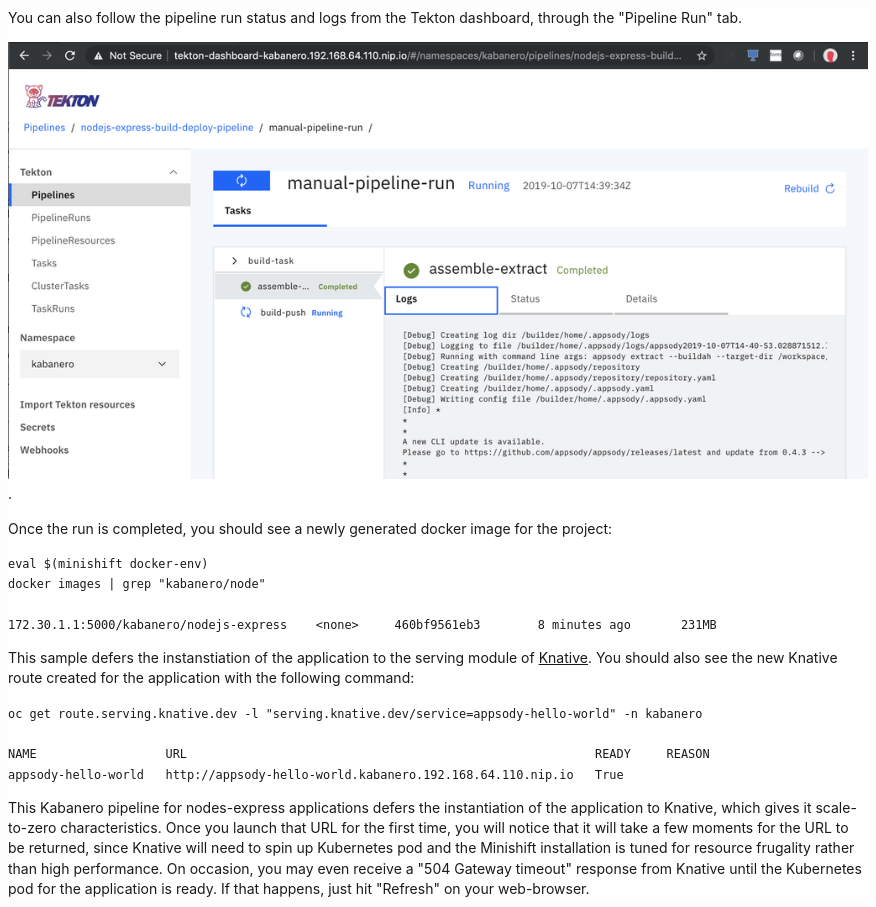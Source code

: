 You can also follow the pipeline run status and logs from the Tekton dashboard, through the "Pipeline Run" tab.

![Pipelines tab](images/tekton-pipeline-run-assemble.png). 

Once the run is completed, you should see a newly generated docker image for the project:

```
eval $(minishift docker-env)
docker images | grep "kabanero/node"

172.30.1.1:5000/kabanero/nodejs-express    <none>     460bf9561eb3        8 minutes ago       231MB
```

This sample defers the instanstiation of the application to the serving module of [Knative](https://cloud.google.com/knative/). You should also see the new Knative route created for the application with the following command:

```
oc get route.serving.knative.dev -l "serving.knative.dev/service=appsody-hello-world" -n kabanero 

NAME                  URL                                                         READY     REASON
appsody-hello-world   http://appsody-hello-world.kabanero.192.168.64.110.nip.io   True      
```

This Kabanero pipeline for nodes-express applications defers the instantiation of the application to Knative, which gives it scale-to-zero characteristics. Once you launch that URL for the first time, you will notice that it will take a few moments for the URL to be returned, since Knative will need to spin up Kubernetes pod and the Minishift installation is tuned for resource frugality rather than high performance. On occasion, you may even receive a "504 Gateway timeout" response from Knative until the Kubernetes pod for the application is ready. If that happens, just hit "Refresh" on your web-browser.
